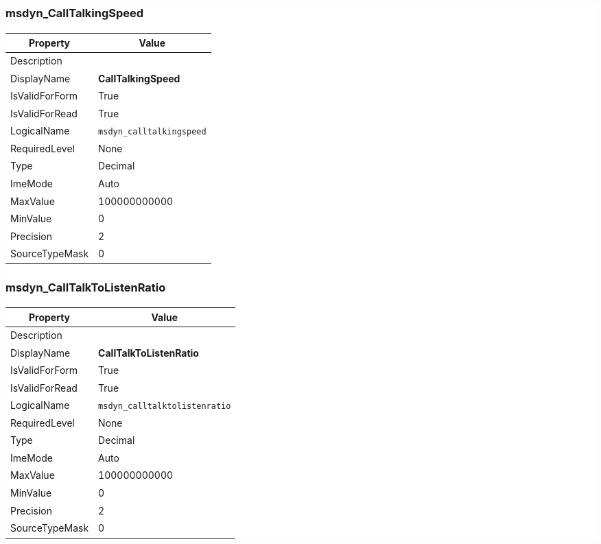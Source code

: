 ### <a name="BKMK_msdyn_CallTalkingSpeed"></a> msdyn_CallTalkingSpeed

|Property|Value|
|---|---|
|Description||
|DisplayName|**CallTalkingSpeed**|
|IsValidForForm|True|
|IsValidForRead|True|
|LogicalName|`msdyn_calltalkingspeed`|
|RequiredLevel|None|
|Type|Decimal|
|ImeMode|Auto|
|MaxValue|100000000000|
|MinValue|0|
|Precision|2|
|SourceTypeMask|0|

### <a name="BKMK_msdyn_CallTalkToListenRatio"></a> msdyn_CallTalkToListenRatio

|Property|Value|
|---|---|
|Description||
|DisplayName|**CallTalkToListenRatio**|
|IsValidForForm|True|
|IsValidForRead|True|
|LogicalName|`msdyn_calltalktolistenratio`|
|RequiredLevel|None|
|Type|Decimal|
|ImeMode|Auto|
|MaxValue|100000000000|
|MinValue|0|
|Precision|2|
|SourceTypeMask|0|
